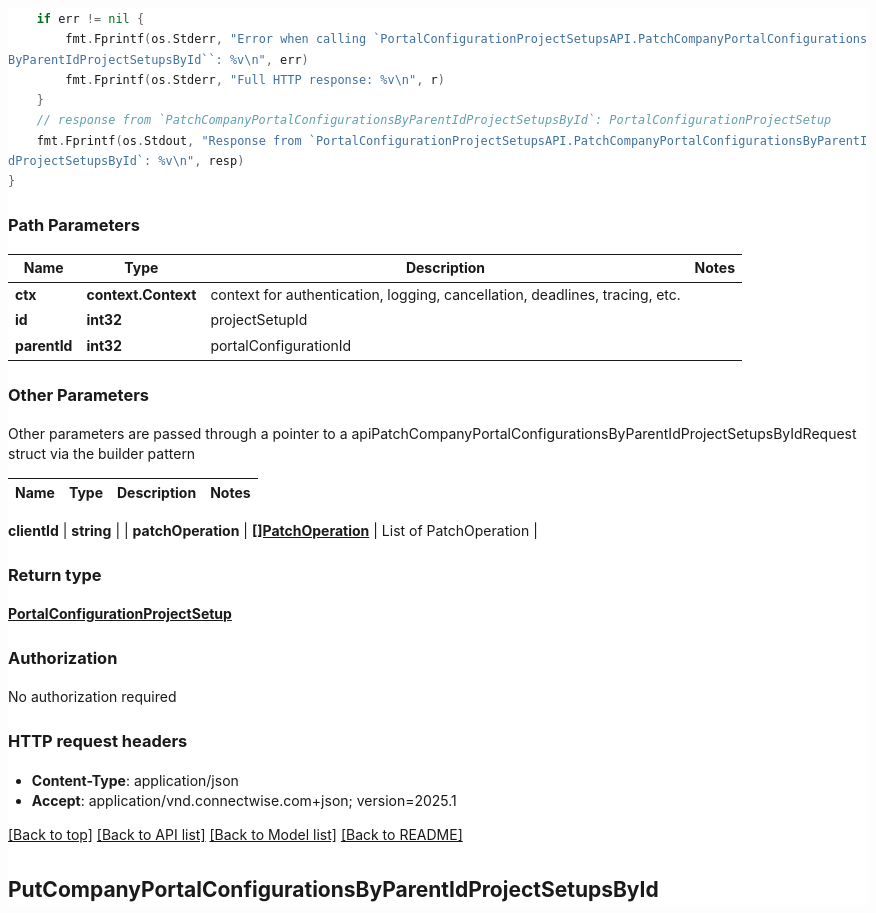 ```go
	if err != nil {
		fmt.Fprintf(os.Stderr, "Error when calling `PortalConfigurationProjectSetupsAPI.PatchCompanyPortalConfigurationsByParentIdProjectSetupsById``: %v\n", err)
		fmt.Fprintf(os.Stderr, "Full HTTP response: %v\n", r)
	}
	// response from `PatchCompanyPortalConfigurationsByParentIdProjectSetupsById`: PortalConfigurationProjectSetup
	fmt.Fprintf(os.Stdout, "Response from `PortalConfigurationProjectSetupsAPI.PatchCompanyPortalConfigurationsByParentIdProjectSetupsById`: %v\n", resp)
}
```

### Path Parameters


Name | Type | Description  | Notes
------------- | ------------- | ------------- | -------------
**ctx** | **context.Context** | context for authentication, logging, cancellation, deadlines, tracing, etc.
**id** | **int32** | projectSetupId | 
**parentId** | **int32** | portalConfigurationId | 

### Other Parameters

Other parameters are passed through a pointer to a apiPatchCompanyPortalConfigurationsByParentIdProjectSetupsByIdRequest struct via the builder pattern


Name | Type | Description  | Notes
------------- | ------------- | ------------- | -------------


 **clientId** | **string** |  | 
 **patchOperation** | [**[]PatchOperation**](PatchOperation.md) | List of PatchOperation | 

### Return type

[**PortalConfigurationProjectSetup**](PortalConfigurationProjectSetup.md)

### Authorization

No authorization required

### HTTP request headers

- **Content-Type**: application/json
- **Accept**: application/vnd.connectwise.com+json; version=2025.1

[[Back to top]](#) [[Back to API list]](../README.md#documentation-for-api-endpoints)
[[Back to Model list]](../README.md#documentation-for-models)
[[Back to README]](../README.md)


## PutCompanyPortalConfigurationsByParentIdProjectSetupsById
